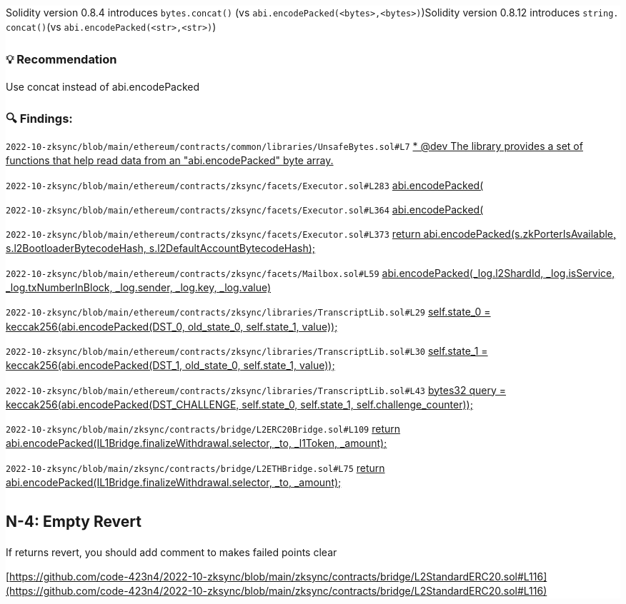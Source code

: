 Solidity version 0.8.4 introduces `bytes.concat()` (vs `abi.encodePacked(<bytes>,<bytes>)`)Solidity version 0.8.12 introduces `string.concat()`(vs `abi.encodePacked(<str>,<str>)`)

### 💡 Recommendation

Use concat instead of abi.encodePacked

### 🔍 Findings:

`2022-10-zksync/blob/main/ethereum/contracts/common/libraries/UnsafeBytes.sol#L7` [* @dev The library provides a set of functions that help read data from an "abi.encodePacked" byte array.](https://github.com/code-423n4/2022-10-zksync/blob/main/ethereum/contracts/common/libraries/UnsafeBytes.sol#L7)

`2022-10-zksync/blob/main/ethereum/contracts/zksync/facets/Executor.sol#L283` [abi.encodePacked(](https://github.com/code-423n4/2022-10-zksync/blob/main/ethereum/contracts/zksync/facets/Executor.sol#L283)

`2022-10-zksync/blob/main/ethereum/contracts/zksync/facets/Executor.sol#L364` [abi.encodePacked(](https://github.com/code-423n4/2022-10-zksync/blob/main/ethereum/contracts/zksync/facets/Executor.sol#L364)

`2022-10-zksync/blob/main/ethereum/contracts/zksync/facets/Executor.sol#L373` [return abi.encodePacked(s.zkPorterIsAvailable, s.l2BootloaderBytecodeHash, s.l2DefaultAccountBytecodeHash);](https://github.com/code-423n4/2022-10-zksync/blob/main/ethereum/contracts/zksync/facets/Executor.sol#L373)

`2022-10-zksync/blob/main/ethereum/contracts/zksync/facets/Mailbox.sol#L59` [abi.encodePacked(_log.l2ShardId, _log.isService, _log.txNumberInBlock, _log.sender, _log.key, _log.value)](https://github.com/code-423n4/2022-10-zksync/blob/main/ethereum/contracts/zksync/facets/Mailbox.sol#L59)

`2022-10-zksync/blob/main/ethereum/contracts/zksync/libraries/TranscriptLib.sol#L29` [self.state_0 = keccak256(abi.encodePacked(DST_0, old_state_0, self.state_1, value));](https://github.com/code-423n4/2022-10-zksync/blob/main/ethereum/contracts/zksync/libraries/TranscriptLib.sol#L29)

`2022-10-zksync/blob/main/ethereum/contracts/zksync/libraries/TranscriptLib.sol#L30` [self.state_1 = keccak256(abi.encodePacked(DST_1, old_state_0, self.state_1, value));](https://github.com/code-423n4/2022-10-zksync/blob/main/ethereum/contracts/zksync/libraries/TranscriptLib.sol#L30)

`2022-10-zksync/blob/main/ethereum/contracts/zksync/libraries/TranscriptLib.sol#L43` [bytes32 query = keccak256(abi.encodePacked(DST_CHALLENGE, self.state_0, self.state_1, self.challenge_counter));](https://github.com/code-423n4/2022-10-zksync/blob/main/ethereum/contracts/zksync/libraries/TranscriptLib.sol#L43)

`2022-10-zksync/blob/main/zksync/contracts/bridge/L2ERC20Bridge.sol#L109` [return abi.encodePacked(IL1Bridge.finalizeWithdrawal.selector, _to, _l1Token, _amount);](https://github.com/code-423n4/2022-10-zksync/blob/main/zksync/contracts/bridge/L2ERC20Bridge.sol#L109)

`2022-10-zksync/blob/main/zksync/contracts/bridge/L2ETHBridge.sol#L75` [return abi.encodePacked(IL1Bridge.finalizeWithdrawal.selector, _to, _amount);](https://github.com/code-423n4/2022-10-zksync/blob/main/zksync/contracts/bridge/L2ETHBridge.sol#L75)

## N-4: Empty Revert

If returns revert, you should add comment to makes failed points clear

[https://github.com/code-423n4/2022-10-zksync/blob/main/zksync/contracts/bridge/L2StandardERC20.sol#L116](https://github.com/code-423n4/2022-10-zksync/blob/main/zksync/contracts/bridge/L2StandardERC20.sol#L116)

